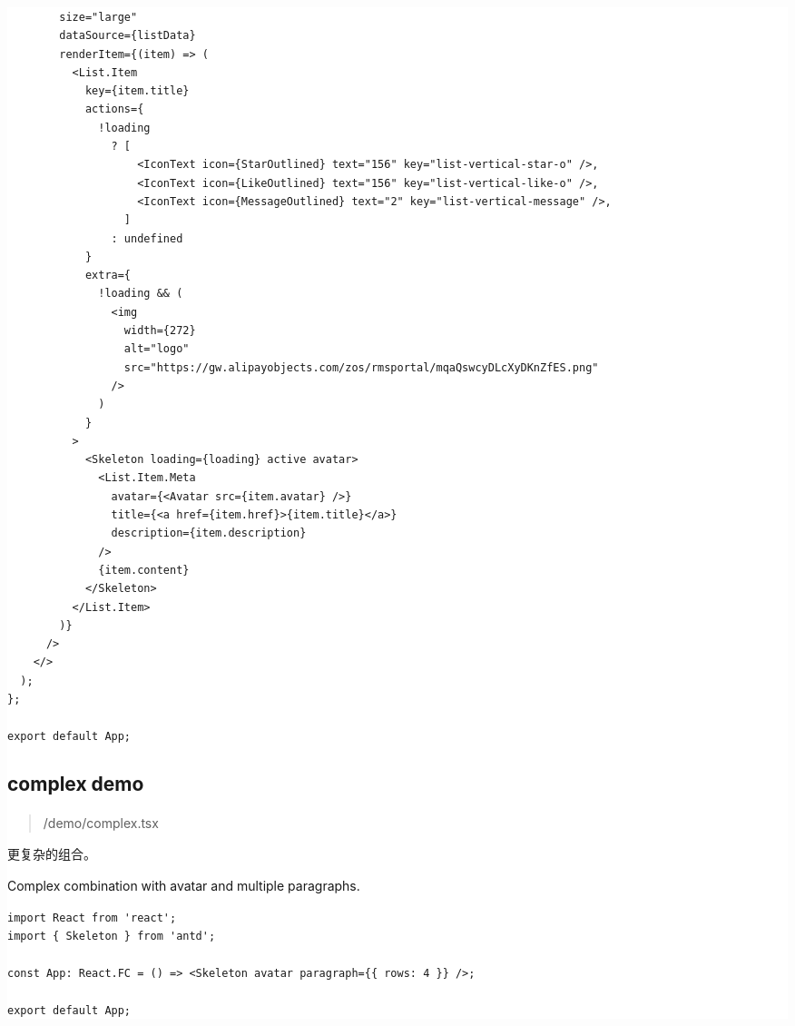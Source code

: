 ```tsx
        size="large"
        dataSource={listData}
        renderItem={(item) => (
          <List.Item
            key={item.title}
            actions={
              !loading
                ? [
                    <IconText icon={StarOutlined} text="156" key="list-vertical-star-o" />,
                    <IconText icon={LikeOutlined} text="156" key="list-vertical-like-o" />,
                    <IconText icon={MessageOutlined} text="2" key="list-vertical-message" />,
                  ]
                : undefined
            }
            extra={
              !loading && (
                <img
                  width={272}
                  alt="logo"
                  src="https://gw.alipayobjects.com/zos/rmsportal/mqaQswcyDLcXyDKnZfES.png"
                />
              )
            }
          >
            <Skeleton loading={loading} active avatar>
              <List.Item.Meta
                avatar={<Avatar src={item.avatar} />}
                title={<a href={item.href}>{item.title}</a>}
                description={item.description}
              />
              {item.content}
            </Skeleton>
          </List.Item>
        )}
      />
    </>
  );
};

export default App;
```

## complex demo
>/demo/complex.tsx


更复杂的组合。



Complex combination with avatar and multiple paragraphs.
```tsx
import React from 'react';
import { Skeleton } from 'antd';

const App: React.FC = () => <Skeleton avatar paragraph={{ rows: 4 }} />;

export default App;
```
